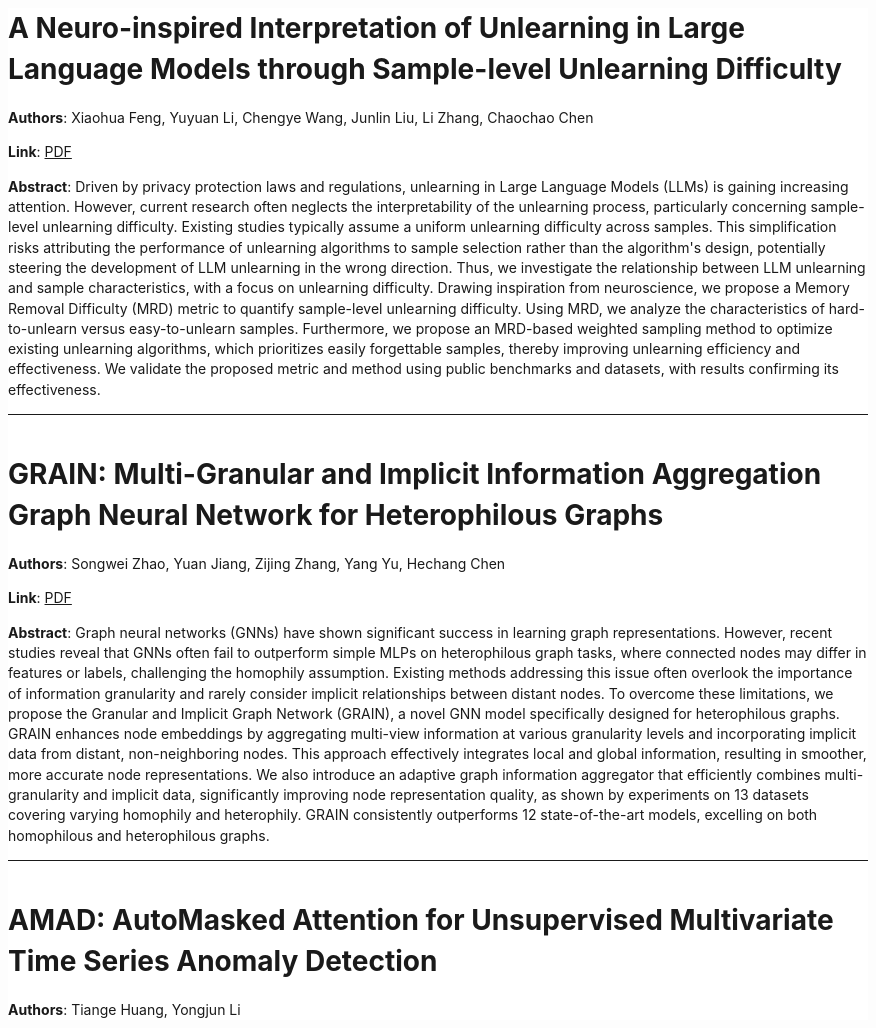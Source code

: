 # A Neuro-inspired Interpretation of Unlearning in Large Language Models through Sample-level Unlearning Difficulty 

**Authors**: Xiaohua Feng, Yuyuan Li, Chengye Wang, Junlin Liu, Li Zhang, Chaochao Chen  

**Link**: [PDF](https://arxiv.org/pdf/2504.06658)  

**Abstract**: Driven by privacy protection laws and regulations, unlearning in Large Language Models (LLMs) is gaining increasing attention. However, current research often neglects the interpretability of the unlearning process, particularly concerning sample-level unlearning difficulty. Existing studies typically assume a uniform unlearning difficulty across samples. This simplification risks attributing the performance of unlearning algorithms to sample selection rather than the algorithm's design, potentially steering the development of LLM unlearning in the wrong direction. Thus, we investigate the relationship between LLM unlearning and sample characteristics, with a focus on unlearning difficulty. Drawing inspiration from neuroscience, we propose a Memory Removal Difficulty ($\mathrm{MRD}$) metric to quantify sample-level unlearning difficulty. Using $\mathrm{MRD}$, we analyze the characteristics of hard-to-unlearn versus easy-to-unlearn samples. Furthermore, we propose an $\mathrm{MRD}$-based weighted sampling method to optimize existing unlearning algorithms, which prioritizes easily forgettable samples, thereby improving unlearning efficiency and effectiveness. We validate the proposed metric and method using public benchmarks and datasets, with results confirming its effectiveness. 

---
# GRAIN: Multi-Granular and Implicit Information Aggregation Graph Neural Network for Heterophilous Graphs 

**Authors**: Songwei Zhao, Yuan Jiang, Zijing Zhang, Yang Yu, Hechang Chen  

**Link**: [PDF](https://arxiv.org/pdf/2504.06649)  

**Abstract**: Graph neural networks (GNNs) have shown significant success in learning graph representations. However, recent studies reveal that GNNs often fail to outperform simple MLPs on heterophilous graph tasks, where connected nodes may differ in features or labels, challenging the homophily assumption. Existing methods addressing this issue often overlook the importance of information granularity and rarely consider implicit relationships between distant nodes. To overcome these limitations, we propose the Granular and Implicit Graph Network (GRAIN), a novel GNN model specifically designed for heterophilous graphs. GRAIN enhances node embeddings by aggregating multi-view information at various granularity levels and incorporating implicit data from distant, non-neighboring nodes. This approach effectively integrates local and global information, resulting in smoother, more accurate node representations. We also introduce an adaptive graph information aggregator that efficiently combines multi-granularity and implicit data, significantly improving node representation quality, as shown by experiments on 13 datasets covering varying homophily and heterophily. GRAIN consistently outperforms 12 state-of-the-art models, excelling on both homophilous and heterophilous graphs. 

---
# AMAD: AutoMasked Attention for Unsupervised Multivariate Time Series Anomaly Detection 

**Authors**: Tiange Huang, Yongjun Li  
